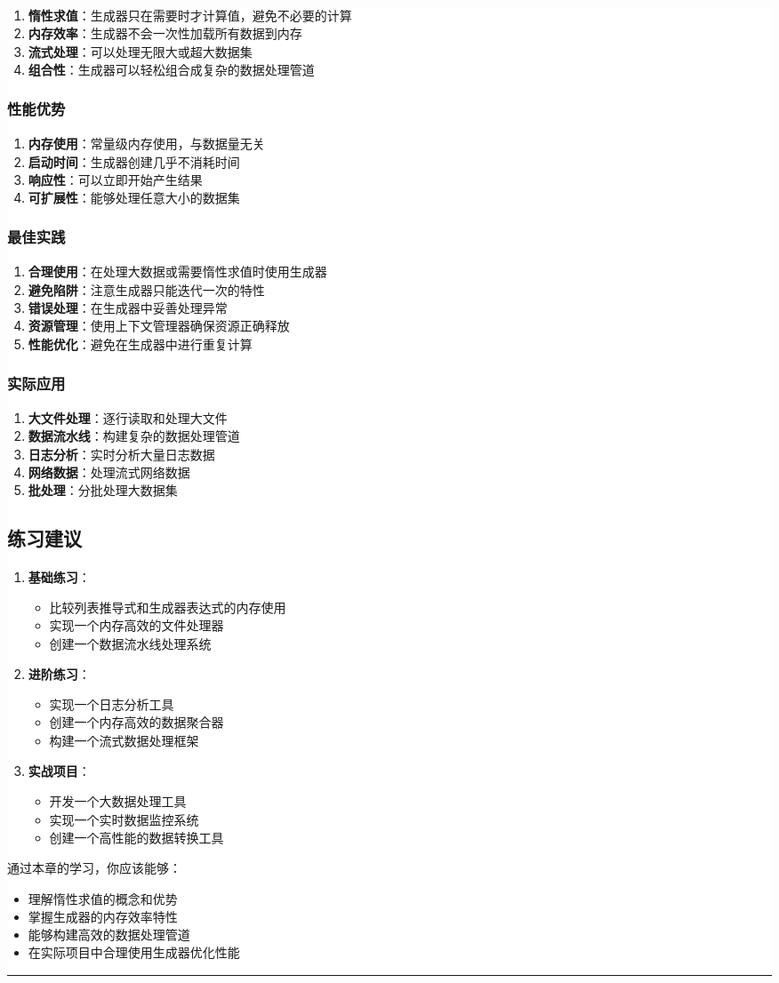 1. **惰性求值**：生成器只在需要时才计算值，避免不必要的计算
2. **内存效率**：生成器不会一次性加载所有数据到内存
3. **流式处理**：可以处理无限大或超大数据集
4. **组合性**：生成器可以轻松组合成复杂的数据处理管道

### 性能优势

1. **内存使用**：常量级内存使用，与数据量无关
2. **启动时间**：生成器创建几乎不消耗时间
3. **响应性**：可以立即开始产生结果
4. **可扩展性**：能够处理任意大小的数据集

### 最佳实践

1. **合理使用**：在处理大数据或需要惰性求值时使用生成器
2. **避免陷阱**：注意生成器只能迭代一次的特性
3. **错误处理**：在生成器中妥善处理异常
4. **资源管理**：使用上下文管理器确保资源正确释放
5. **性能优化**：避免在生成器中进行重复计算

### 实际应用

1. **大文件处理**：逐行读取和处理大文件
2. **数据流水线**：构建复杂的数据处理管道
3. **日志分析**：实时分析大量日志数据
4. **网络数据**：处理流式网络数据
5. **批处理**：分批处理大数据集

## 练习建议

1. **基础练习**：
   - 比较列表推导式和生成器表达式的内存使用
   - 实现一个内存高效的文件处理器
   - 创建一个数据流水线处理系统

2. **进阶练习**：
   - 实现一个日志分析工具
   - 创建一个内存高效的数据聚合器
   - 构建一个流式数据处理框架

3. **实战项目**：
   - 开发一个大数据处理工具
   - 实现一个实时数据监控系统
   - 创建一个高性能的数据转换工具

通过本章的学习，你应该能够：
- 理解惰性求值的概念和优势
- 掌握生成器的内存效率特性
- 能够构建高效的数据处理管道
- 在实际项目中合理使用生成器优化性能

---
